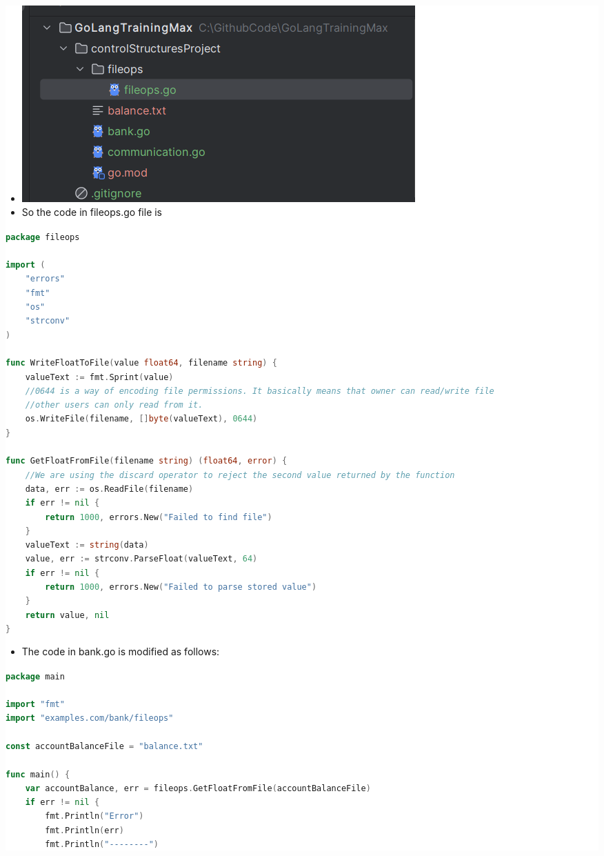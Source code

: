 - ![img_39.png](img_39.png)
- So the code in fileops.go file is 
```go
package fileops

import (
	"errors"
	"fmt"
	"os"
	"strconv"
)

func WriteFloatToFile(value float64, filename string) {
	valueText := fmt.Sprint(value)
	//0644 is a way of encoding file permissions. It basically means that owner can read/write file
	//other users can only read from it.
	os.WriteFile(filename, []byte(valueText), 0644)
}

func GetFloatFromFile(filename string) (float64, error) {
	//We are using the discard operator to reject the second value returned by the function
	data, err := os.ReadFile(filename)
	if err != nil {
		return 1000, errors.New("Failed to find file")
	}
	valueText := string(data)
	value, err := strconv.ParseFloat(valueText, 64)
	if err != nil {
		return 1000, errors.New("Failed to parse stored value")
	}
	return value, nil
}

```
- The code in bank.go is modified as follows:
```go
package main

import "fmt"
import "examples.com/bank/fileops"

const accountBalanceFile = "balance.txt"

func main() {
	var accountBalance, err = fileops.GetFloatFromFile(accountBalanceFile)
	if err != nil {
		fmt.Println("Error")
		fmt.Println(err)
		fmt.Println("--------")
```